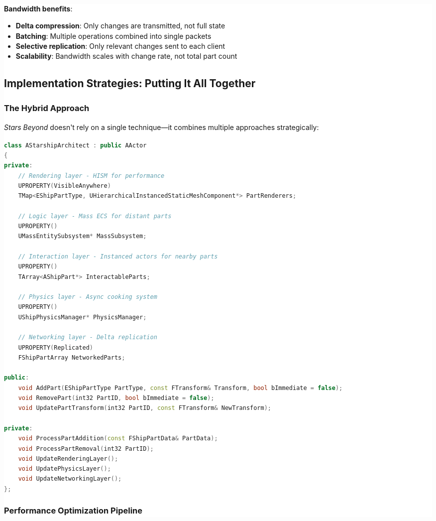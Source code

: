 **Bandwidth benefits**:
- **Delta compression**: Only changes are transmitted, not full state
- **Batching**: Multiple operations combined into single packets
- **Selective replication**: Only relevant changes sent to each client
- **Scalability**: Bandwidth scales with change rate, not total part count

## Implementation Strategies: Putting It All Together

### The Hybrid Approach

*Stars Beyond* doesn't rely on a single technique—it combines multiple approaches strategically:

```cpp
class AStarshipArchitect : public AActor
{
private:
    // Rendering layer - HISM for performance
    UPROPERTY(VisibleAnywhere)
    TMap<EShipPartType, UHierarchicalInstancedStaticMeshComponent*> PartRenderers;
    
    // Logic layer - Mass ECS for distant parts
    UPROPERTY()
    UMassEntitySubsystem* MassSubsystem;
    
    // Interaction layer - Instanced actors for nearby parts
    UPROPERTY()
    TArray<AShipPart*> InteractableParts;
    
    // Physics layer - Async cooking system
    UPROPERTY()
    UShipPhysicsManager* PhysicsManager;
    
    // Networking layer - Delta replication
    UPROPERTY(Replicated)
    FShipPartArray NetworkedParts;
    
public:
    void AddPart(EShipPartType PartType, const FTransform& Transform, bool bImmediate = false);
    void RemovePart(int32 PartID, bool bImmediate = false);
    void UpdatePartTransform(int32 PartID, const FTransform& NewTransform);
    
private:
    void ProcessPartAddition(const FShipPartData& PartData);
    void ProcessPartRemoval(int32 PartID);
    void UpdateRenderingLayer();
    void UpdatePhysicsLayer();
    void UpdateNetworkingLayer();
};
```

### Performance Optimization Pipeline
